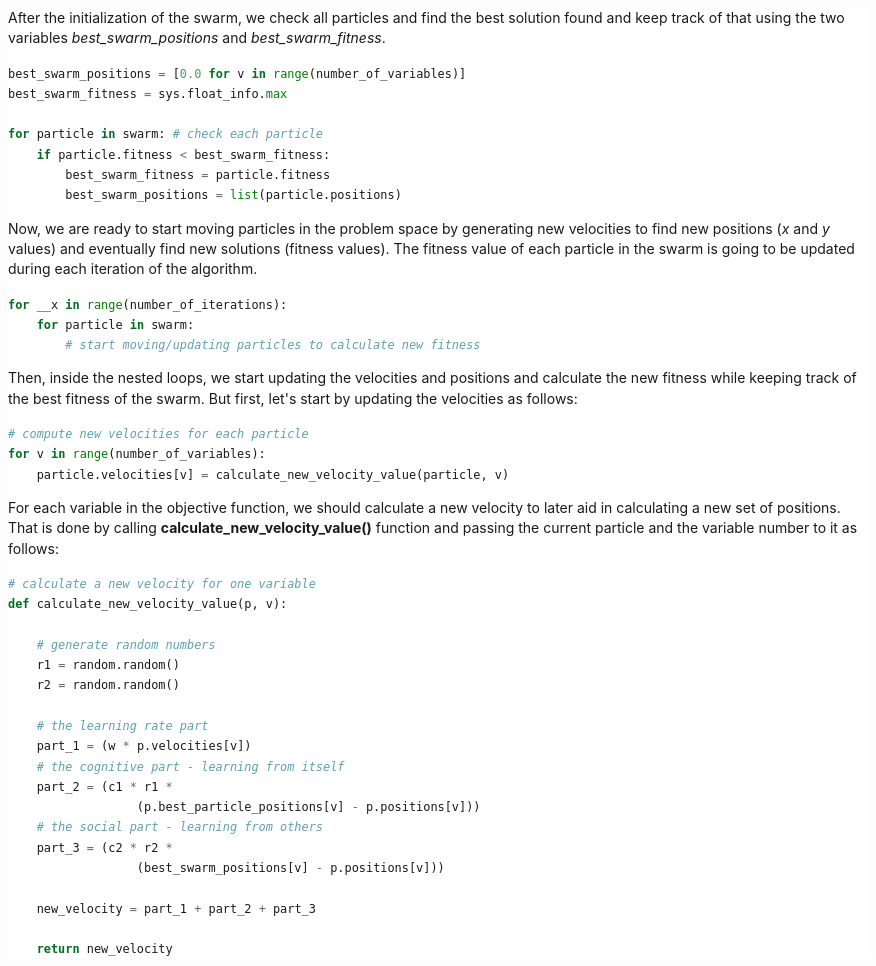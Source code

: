 After the initialization of the swarm, we check all particles and find the best solution found and keep track of that using the two variables *best\_swarm\_positions* and *best\_swarm\_fitness*.

```python
best_swarm_positions = [0.0 for v in range(number_of_variables)]
best_swarm_fitness = sys.float_info.max

for particle in swarm: # check each particle
    if particle.fitness < best_swarm_fitness:
        best_swarm_fitness = particle.fitness
        best_swarm_positions = list(particle.positions)
```

Now, we are ready to start moving particles in the problem space by generating new velocities to find new positions ($x$ and $y$ values) and eventually find new solutions (fitness values). The fitness value of each particle in the swarm is going to be updated during each iteration of the algorithm.

```python
for __x in range(number_of_iterations):
    for particle in swarm:
        # start moving/updating particles to calculate new fitness
```

Then, inside the nested loops, we start updating the velocities and positions and calculate the new fitness while keeping track of the best fitness of the swarm. But first, let's start by updating the velocities as follows:

```python
# compute new velocities for each particle
for v in range(number_of_variables):
    particle.velocities[v] = calculate_new_velocity_value(particle, v)
```

For each variable in the objective function, we should calculate a new velocity to later aid in calculating a new set of positions. That is done by calling **calculate\_new\_velocity\_value()** function and passing the current particle and the variable number to it as follows:

```python
# calculate a new velocity for one variable
def calculate_new_velocity_value(p, v):

    # generate random numbers
    r1 = random.random()
    r2 = random.random()

    # the learning rate part
    part_1 = (w * p.velocities[v])
    # the cognitive part - learning from itself
    part_2 = (c1 * r1 *
                  (p.best_particle_positions[v] - p.positions[v]))
    # the social part - learning from others
    part_3 = (c2 * r2 *
                  (best_swarm_positions[v] - p.positions[v]))

    new_velocity = part_1 + part_2 + part_3

    return new_velocity
```


[psowiki]: https://en.wikipedia.org/wiki/Particle_swarm_optimization
[mheu]: https://en.wikipedia.org/wiki/Metaheuristic
[ieeeCloudletPSO]: http://ieeexplore.ieee.org/abstract/document/7280067/
[psoPower]: https://arxiv.org/pdf/1602.02473.pdf
[simann]: https://en.wikipedia.org/wiki/Simulated_annealing
[gameTheroy]: https://en.wikipedia.org/wiki/Game_theory
[nash]: https://en.wikipedia.org/wiki/Nash_equilibrium
[pareto]: https://en.wikipedia.org/wiki/Pareto_efficiency
[Heuristics]: http://hussein.space/2016/heuristics/
[utthesis]: https://etd.ohiolink.edu/ap/10?0::NO:10:P10_ACCESSION_NUM:toledo1403922600
[adt]: https://en.wikipedia.org/wiki/Abstract_data_type
[psoCode]: https://github.com/halolimat/halolimat.github.io/blob/master/assets/codes/pso.py